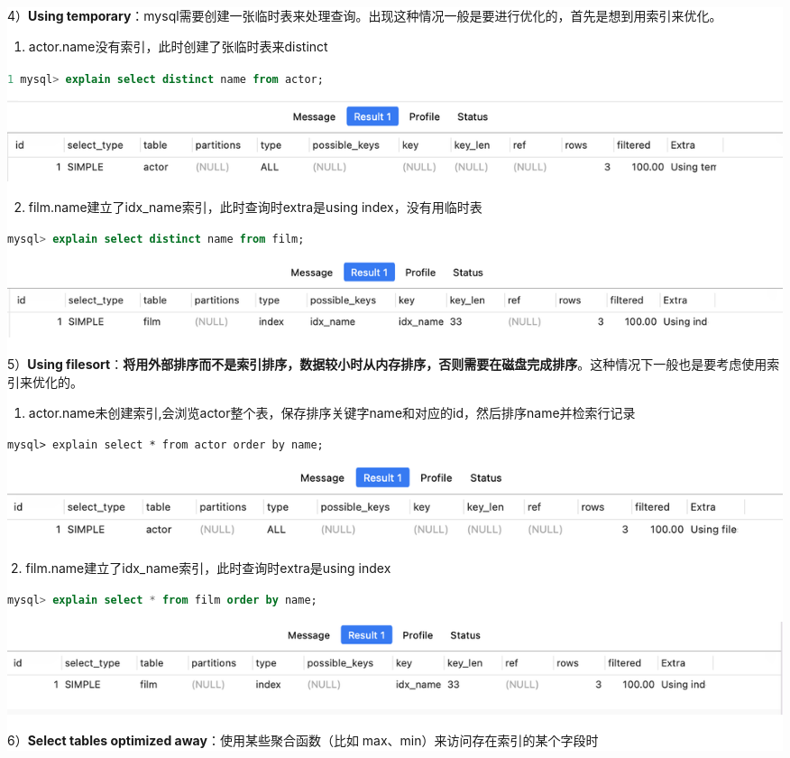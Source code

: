 4）**Using temporary**：mysql需要创建一张临时表来处理查询。出现这种情况一般是要进行优化的，首先是想到用索引来优化。 

1. actor.name没有索引，此时创建了张临时表来distinct 

```sql
1 mysql> explain select distinct name from actor; 
```

![image-20211211121856879](./2%E3%80%81Explain%E8%AF%A6%E8%A7%A3%E4%B8%8E%E7%B4%A2%E5%BC%95%E6%9C%80%E4%BD%B3%E5%AE%9E%E8%B7%B5.assets/20211211121857.png)

2. film.name建立了idx_name索引，此时查询时extra是using index，没有用临时表 

```sql
mysql> explain select distinct name from film; 
```

![image-20211211121933066](./2%E3%80%81Explain%E8%AF%A6%E8%A7%A3%E4%B8%8E%E7%B4%A2%E5%BC%95%E6%9C%80%E4%BD%B3%E5%AE%9E%E8%B7%B5.assets/20211211121933.png)

5）**Using filesort**：**将用外部排序而不是索引排序，数据较小时从内存排序，否则需要在磁盘完成排序**。这种情况下一般也是要考虑使用索引来优化的。 

1. actor.name未创建索引,会浏览actor整个表，保存排序关键字name和对应的id，然后排序name并检索行记录

```mysql
mysql> explain select * from actor order by name;
```

![image-20211211122508113](./2%E3%80%81Explain%E8%AF%A6%E8%A7%A3%E4%B8%8E%E7%B4%A2%E5%BC%95%E6%9C%80%E4%BD%B3%E5%AE%9E%E8%B7%B5.assets/20211211122508.png)

​	2. film.name建立了idx_name索引，此时查询时extra是using index 

```sql
mysql> explain select * from film order by name; 
```

![image-20211211122903952](./2%E3%80%81Explain%E8%AF%A6%E8%A7%A3%E4%B8%8E%E7%B4%A2%E5%BC%95%E6%9C%80%E4%BD%B3%E5%AE%9E%E8%B7%B5.assets/20211211122904.png)

6）**Select tables optimized away**：使用某些聚合函数（比如 max、min）来访问存在索引的某个字段时 
